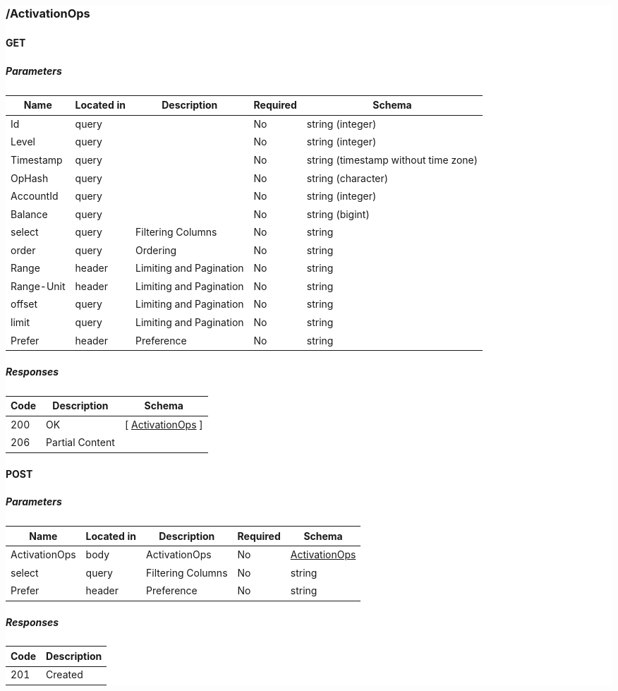 ### /ActivationOps

#### GET
##### Parameters

| Name | Located in | Description | Required | Schema |
| ---- | ---------- | ----------- | -------- | ---- |
| Id | query |  | No | string (integer) |
| Level | query |  | No | string (integer) |
| Timestamp | query |  | No | string (timestamp without time zone) |
| OpHash | query |  | No | string (character) |
| AccountId | query |  | No | string (integer) |
| Balance | query |  | No | string (bigint) |
| select | query | Filtering Columns | No | string |
| order | query | Ordering | No | string |
| Range | header | Limiting and Pagination | No | string |
| Range-Unit | header | Limiting and Pagination | No | string |
| offset | query | Limiting and Pagination | No | string |
| limit | query | Limiting and Pagination | No | string |
| Prefer | header | Preference | No | string |

##### Responses

| Code | Description | Schema |
| ---- | ----------- | ------ |
| 200 | OK | [ [ActivationOps](#activationops) ] |
| 206 | Partial Content |  |

#### POST
##### Parameters

| Name | Located in | Description | Required | Schema |
| ---- | ---------- | ----------- | -------- | ---- |
| ActivationOps | body | ActivationOps | No | [ActivationOps](#activationops) |
| select | query | Filtering Columns | No | string |
| Prefer | header | Preference | No | string |

##### Responses

| Code | Description |
| ---- | ----------- |
| 201 | Created |

